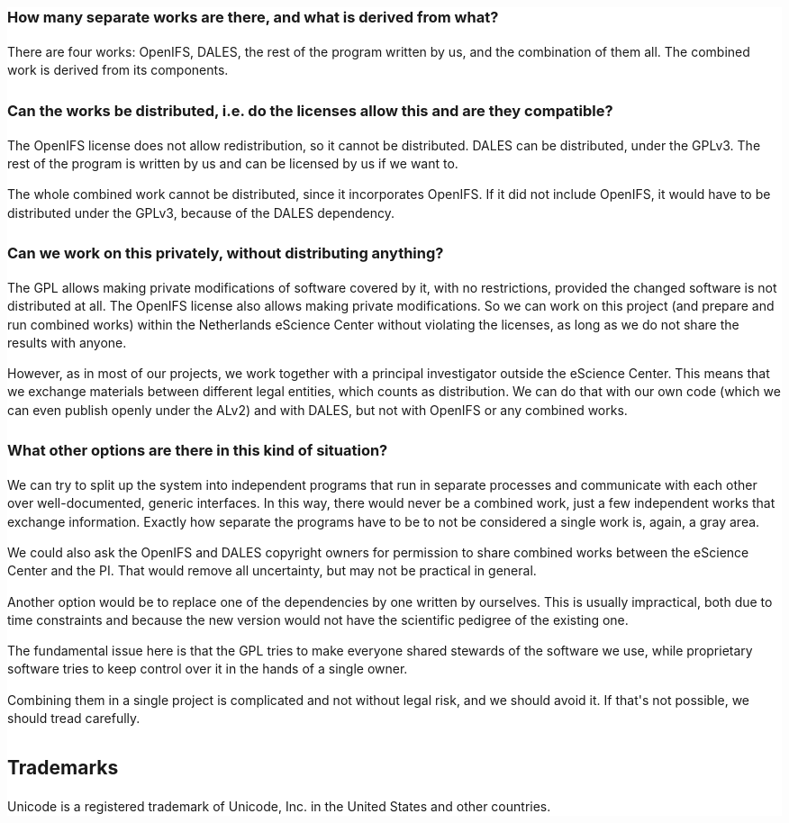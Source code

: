 ### How many separate works are there, and what is derived from what?

There are four works: OpenIFS, DALES, the rest of the program written by us, and the combination of them all. The combined work is derived from its components.

### Can the works be distributed, i.e. do the licenses allow this and are they compatible?

The OpenIFS license does not allow redistribution, so it cannot be distributed. DALES can be distributed, under the GPLv3. The rest of the program is written by us and can be licensed by us if we want to.

The whole combined work cannot be distributed, since it incorporates OpenIFS. If it did not include OpenIFS, it would have to be distributed under the GPLv3, because of the DALES dependency.

### Can we work on this privately, without distributing anything?

The GPL allows making private modifications of software covered by it, with no restrictions, provided the changed software is not distributed at all. The OpenIFS license also allows making private modifications. So we can work on this project (and prepare and run combined works) within the Netherlands eScience Center without violating the licenses, as long as we do not share the results with anyone.

However, as in most of our projects, we work together with a principal investigator outside the eScience Center. This means that we exchange materials between different legal entities, which counts as distribution. We can do that with our own code (which we can even publish openly under the ALv2) and with DALES, but not with OpenIFS or any combined works.

### What other options are there in this kind of situation?

We can try to split up the system into independent programs that run in separate processes and communicate with each other over well-documented, generic interfaces. In this way, there would never be a combined work, just a few independent works that exchange information. Exactly how separate the programs have to be to not be considered a single work is, again, a gray area.

We could also ask the OpenIFS and DALES copyright owners for permission to share combined works between the eScience Center and the PI. That would remove all uncertainty, but may not be practical in general.

Another option would be to replace one of the dependencies by one written by ourselves. This is usually impractical, both due to time constraints and because the new version would not have the scientific pedigree of the existing one.

The fundamental issue here is that the GPL tries to make everyone shared stewards of the software we use, while proprietary software tries to keep control over it in the hands of a single owner.

Combining them in a single project is complicated and not without legal risk, and we should avoid it. If that's not possible, we should tread carefully.


## Trademarks

Unicode is a registered trademark of Unicode, Inc. in the United States and other countries.

